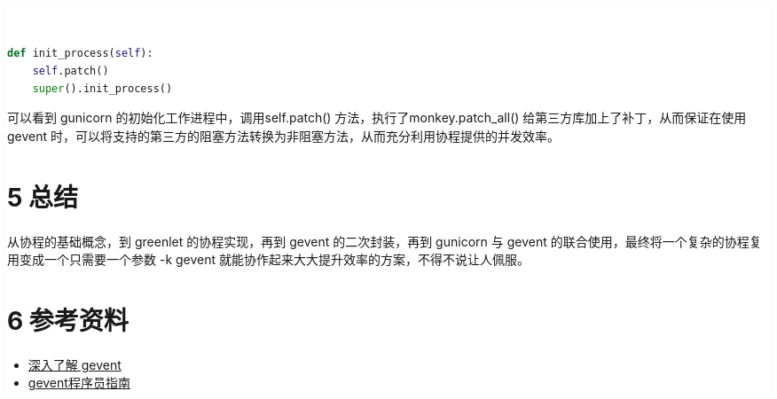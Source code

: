 ```python


def init_process(self):
    self.patch()
    super().init_process()
```
可以看到 gunicorn 的初始化工作进程中，调用self.patch() 方法，执行了monkey.patch_all() 给第三方库加上了补丁，从而保证在使用 gevent 时，可以将支持的第三方的阻塞方法转换为非阻塞方法，从而充分利用协程提供的并发效率。

# 5 总结
从协程的基础概念，到 greenlet 的协程实现，再到 gevent 的二次封装，再到 gunicorn 与 gevent 的联合使用，最终将一个复杂的协程复用变成一个只需要一个参数 -k gevent 就能协作起来大大提升效率的方案，不得不说让人佩服。


# 6 参考资料
* [深入了解 gevent](https://hustyichi.github.io/2019/04/14/dive-into-gevent/)
* [gevent程序员指南](http://hhkbp2.com/gevent-tutorial/)
